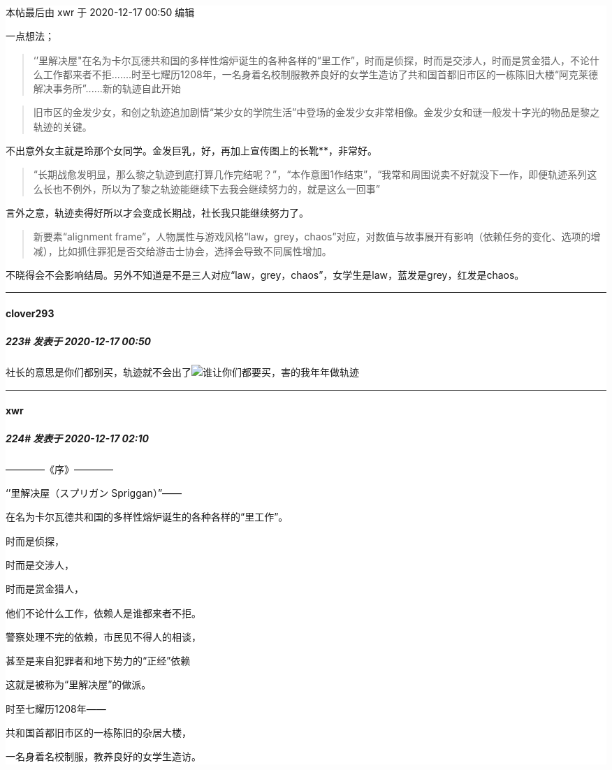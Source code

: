 
 本帖最后由 xwr 于 2020-12-17 00:50 编辑 

一点想法；
 <blockquote>‘’里解决屋"在名为卡尔瓦德共和国的多样性熔炉诞生的各种各样的“里工作”，时而是侦探，时而是交涉人，时而是赏金猎人，不论什么工作都来者不拒.......时至七耀历1208年，一名身着名校制服教养良好的女学生造访了共和国首都旧市区的一栋陈旧大楼“阿克莱德解决事务所”......新的轨迹自此开始</blockquote><blockquote>旧市区的金发少女，和创之轨迹追加剧情“某少女的学院生活”中登场的金发少女非常相像。金发少女和谜一般发十字光的物品是黎之轨迹的关键。</blockquote>
不出意外女主就是玲那个女同学。金发巨乳，好，再加上宣传图上的长靴**，非常好。
 <blockquote>“长期战愈发明显，那么黎之轨迹到底打算几作完结呢？”，“本作意图1作结束”，“我常和周围说卖不好就没下一作，即便轨迹系列这么长也不例外，所以为了黎之轨迹能继续下去我会继续努力的，就是这么一回事”</blockquote>
言外之意，轨迹卖得好所以才会变成长期战，社长我只能继续努力了。
 <blockquote>新要素“alignment frame”，人物属性与游戏风格“law，grey，chaos”对应，对数值与故事展开有影响（依赖任务的变化、选项的增减），比如抓住罪犯是否交给游击士协会，选择会导致不同属性增加。</blockquote>
不晓得会不会影响结局。另外不知道是不是三人对应“law，grey，chaos”，女学生是law，蓝发是grey，红发是chaos。


-----

####  clover293  
##### 223#       发表于 2020-12-17 00:50


社长的意思是你们都别买，轨迹就不会出了<img src="https://static.saraba1st.com/image/smiley/face2017/066.png" referrerpolicy="no-referrer">谁让你们都要买，害的我年年做轨迹


-----

####  xwr  
##### 224#       发表于 2020-12-17 02:10


————《序》————

‘’里解决屋（スプリガン Spriggan）”——


在名为卡尔瓦德共和国的多样性熔炉诞生的各种各样的“里工作”。

时而是侦探，

时而是交涉人，

时而是赏金猎人，

他们不论什么工作，依赖人是谁都来者不拒。


警察处理不完的依赖，市民见不得人的相谈，

甚至是来自犯罪者和地下势力的“正经”依赖


这就是被称为“里解决屋”的做派。


时至七耀历1208年——


共和国首都旧市区的一栋陈旧的杂居大楼，

一名身着名校制服，教养良好的女学生造访。

